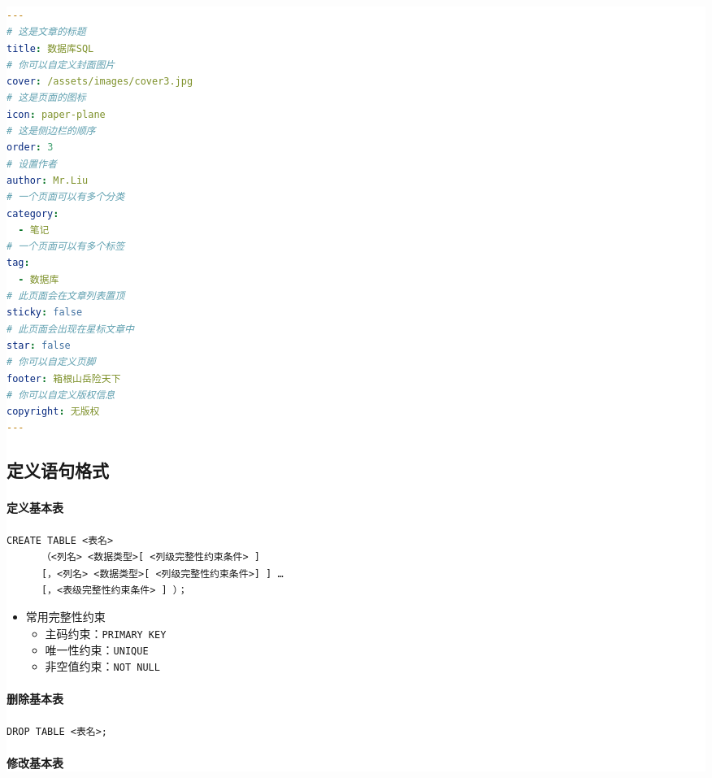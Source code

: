 ```yaml
---
# 这是文章的标题
title: 数据库SQL
# 你可以自定义封面图片
cover: /assets/images/cover3.jpg
# 这是页面的图标
icon: paper-plane
# 这是侧边栏的顺序
order: 3
# 设置作者
author: Mr.Liu
# 一个页面可以有多个分类
category:
  - 笔记
# 一个页面可以有多个标签
tag:
  - 数据库
# 此页面会在文章列表置顶
sticky: false
# 此页面会出现在星标文章中
star: false
# 你可以自定义页脚
footer: 箱根山岳险天下
# 你可以自定义版权信息
copyright: 无版权
---
```


## 定义语句格式

#### 定义基本表

```mysql
CREATE TABLE <表名>
      （<列名> <数据类型>[ <列级完整性约束条件> ]
      [，<列名> <数据类型>[ <列级完整性约束条件>] ] …
      [，<表级完整性约束条件> ] ）；
```

- 常用完整性约束
	- 主码约束：`PRIMARY KEY`
	- 唯一性约束：`UNIQUE`
	- 非空值约束：`NOT NULL`

#### 删除基本表

```
DROP TABLE <表名>;
```

#### 修改基本表
